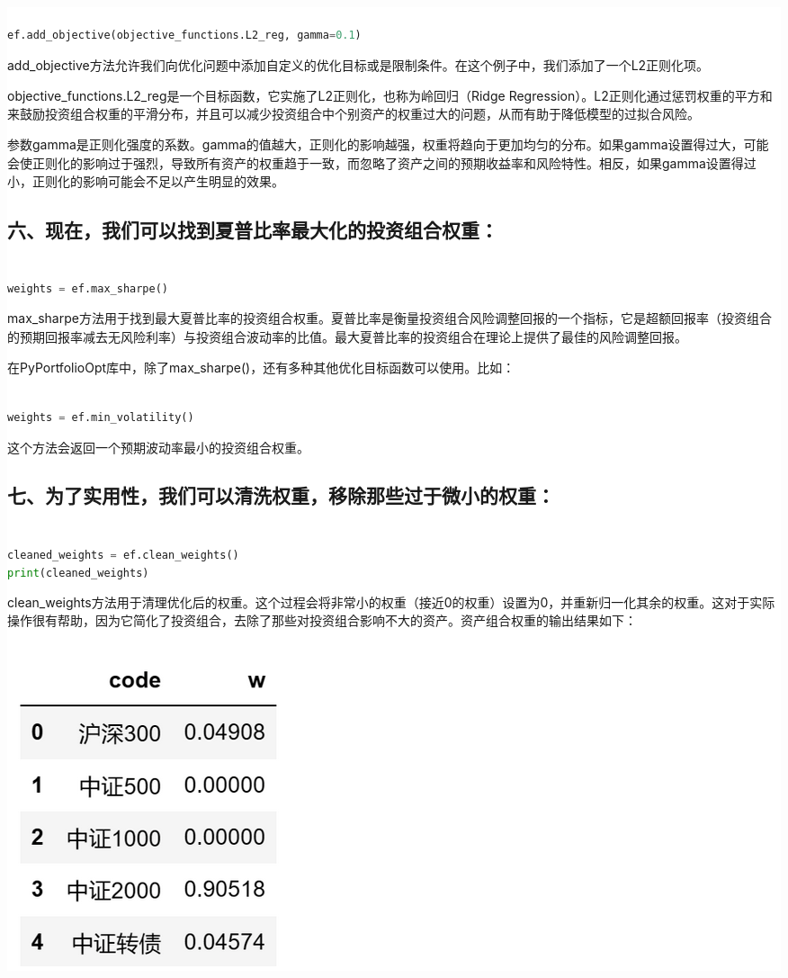```python 

ef.add_objective(objective_functions.L2_reg, gamma=0.1)

```
add_objective方法允许我们向优化问题中添加自定义的优化目标或是限制条件。在这个例子中，我们添加了一个L2正则化项。

objective_functions.L2_reg是一个目标函数，它实施了L2正则化，也称为岭回归（Ridge Regression）。L2正则化通过惩罚权重的平方和来鼓励投资组合权重的平滑分布，并且可以减少投资组合中个别资产的权重过大的问题，从而有助于降低模型的过拟合风险。

参数gamma是正则化强度的系数。gamma的值越大，正则化的影响越强，权重将趋向于更加均匀的分布。如果gamma设置得过大，可能会使正则化的影响过于强烈，导致所有资产的权重趋于一致，而忽略了资产之间的预期收益率和风险特性。相反，如果gamma设置得过小，正则化的影响可能会不足以产生明显的效果。
## 六、现在，我们可以找到夏普比率最大化的投资组合权重：

```python 

weights = ef.max_sharpe()
```

max_sharpe方法用于找到最大夏普比率的投资组合权重。夏普比率是衡量投资组合风险调整回报的一个指标，它是超额回报率（投资组合的预期回报率减去无风险利率）与投资组合波动率的比值。最大夏普比率的投资组合在理论上提供了最佳的风险调整回报。

在PyPortfolioOpt库中，除了max_sharpe()，还有多种其他优化目标函数可以使用。比如：

```python 

weights = ef.min_volatility()

```

这个方法会返回一个预期波动率最小的投资组合权重。
## 七、为了实用性，我们可以清洗权重，移除那些过于微小的权重：

```python 

cleaned_weights = ef.clean_weights()
print(cleaned_weights)

```

clean_weights方法用于清理优化后的权重。这个过程会将非常小的权重（接近0的权重）设置为0，并重新归一化其余的权重。这对于实际操作很有帮助，因为它简化了投资组合，去除了那些对投资组合影响不大的资产。资产组合权重的输出结果如下：

![](images/2024-02-27-15-08-31.png)
